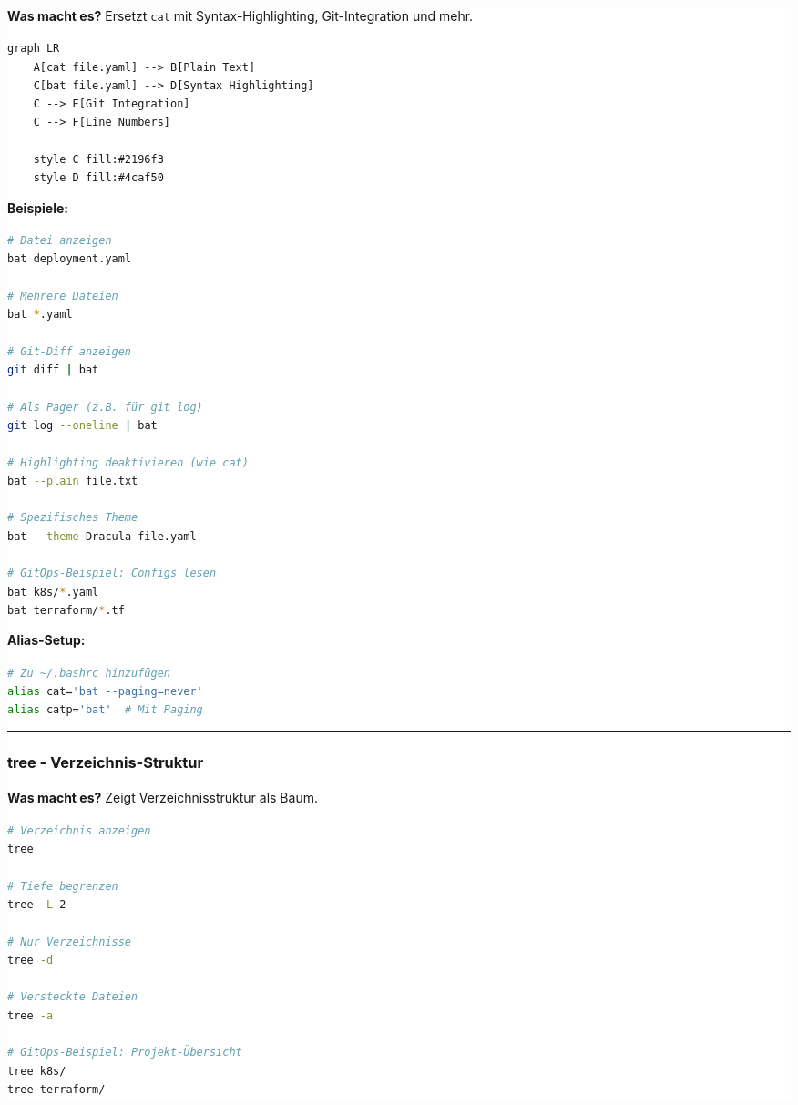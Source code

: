 **Was macht es?** Ersetzt `cat` mit Syntax-Highlighting, Git-Integration und mehr.

```mermaid
graph LR
    A[cat file.yaml] --> B[Plain Text]
    C[bat file.yaml] --> D[Syntax Highlighting]
    C --> E[Git Integration]
    C --> F[Line Numbers]
    
    style C fill:#2196f3
    style D fill:#4caf50
```

**Beispiele:**
```bash
# Datei anzeigen
bat deployment.yaml

# Mehrere Dateien
bat *.yaml

# Git-Diff anzeigen
git diff | bat

# Als Pager (z.B. für git log)
git log --oneline | bat

# Highlighting deaktivieren (wie cat)
bat --plain file.txt

# Spezifisches Theme
bat --theme Dracula file.yaml

# GitOps-Beispiel: Configs lesen
bat k8s/*.yaml
bat terraform/*.tf
```

**Alias-Setup:**
```bash
# Zu ~/.bashrc hinzufügen
alias cat='bat --paging=never'
alias catp='bat'  # Mit Paging
```

---

### tree - Verzeichnis-Struktur

**Was macht es?** Zeigt Verzeichnisstruktur als Baum.

```bash
# Verzeichnis anzeigen
tree

# Tiefe begrenzen
tree -L 2

# Nur Verzeichnisse
tree -d

# Versteckte Dateien
tree -a

# GitOps-Beispiel: Projekt-Übersicht
tree k8s/
tree terraform/
```